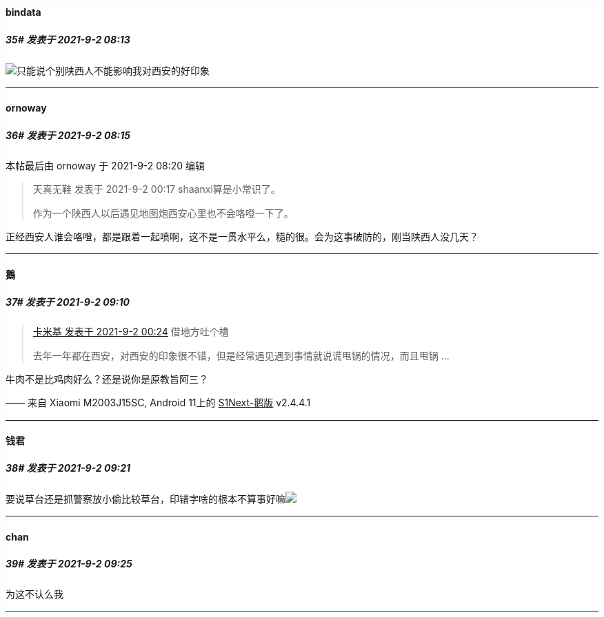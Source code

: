 ####  bindata  
##### 35#       发表于 2021-9-2 08:13


<img src="https://static.saraba1st.com/image/smiley/face2017/049.png" referrerpolicy="no-referrer">只能说个别陕西人不能影响我对西安的好印象


*****

####  ornoway  
##### 36#       发表于 2021-9-2 08:15


 本帖最后由 ornoway 于 2021-9-2 08:20 编辑 
<blockquote>天真无鞋 发表于 2021-9-2 00:17
shaanxi算是小常识了。


作为一个陕西人以后遇见地图炮西安心里也不会咯噔一下了。</blockquote>
正经西安人谁会咯噔，都是跟着一起喷啊，这不是一贯水平么，糙的很。会为这事破防的，刚当陕西人没几天？


*****

####  鵝  
##### 37#       发表于 2021-9-2 09:10


<blockquote><a href="httphttps://bbs.saraba1st.com/2b/forum.php?mod=redirect&amp;goto=findpost&amp;pid=52590132&amp;ptid=2024060" target="_blank">卡米基 发表于 2021-9-2 00:24</a>
借地方吐个槽


去年一年都在西安，对西安的印象很不错，但是经常遇见遇到事情就说谎甩锅的情况，而且甩锅 ...</blockquote>
牛肉不是比鸡肉好么？还是说你是原教旨阿三？

—— 来自 Xiaomi M2003J15SC, Android 11上的 [S1Next-鹅版](https://github.com/ykrank/S1-Next/releases) v2.4.4.1


*****

####  钱君  
##### 38#       发表于 2021-9-2 09:21


要说草台还是抓警察放小偷比较草台，印错字啥的根本不算事好嘛<img src="https://static.saraba1st.com/image/smiley/face2017/067.png" referrerpolicy="no-referrer">


*****

####  chan  
##### 39#       发表于 2021-9-2 09:25


为这不认么我


*****
